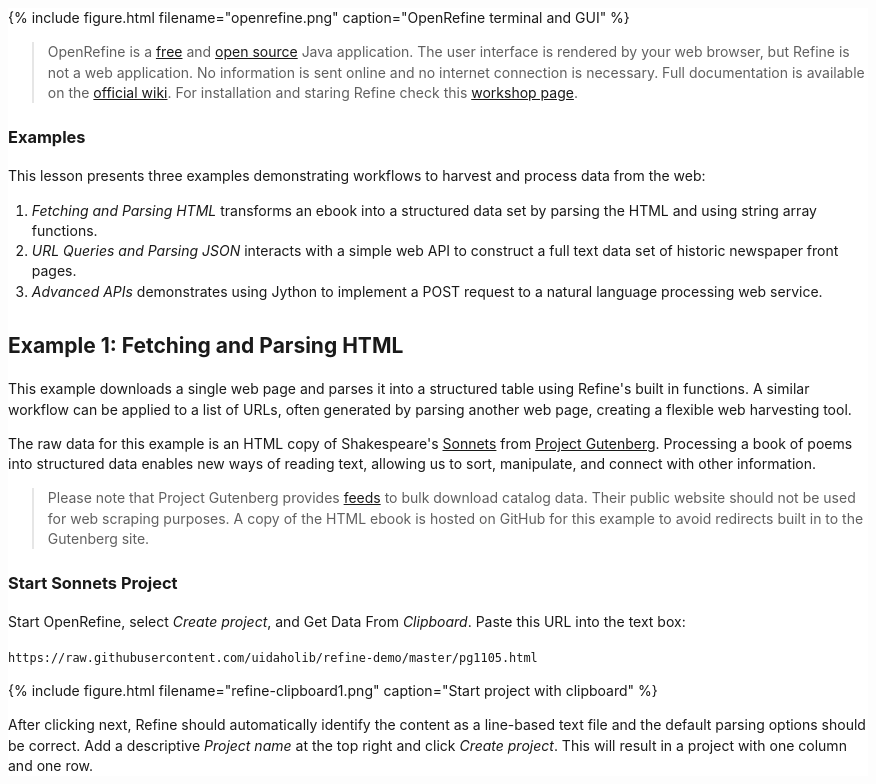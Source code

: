 {% include figure.html filename="openrefine.png" caption="OpenRefine terminal and GUI" %}

> OpenRefine is a [free](https://www.gnu.org/philosophy/free-sw.en.html) and [open source](https://github.com/OpenRefine/OpenRefine) Java application.
> The user interface is rendered by your web browser, but Refine is not a web application. No information is sent online and no internet connection is necessary.
> Full documentation is available on the [official wiki](https://github.com/OpenRefine/OpenRefine/wiki/).
> For installation and staring Refine check this [workshop page](https://evanwill.github.io/clean-your-data/3-start.html).

### Examples

This lesson presents three examples demonstrating workflows to harvest and process data from the web:

1. *Fetching and Parsing HTML* transforms an ebook into a structured data set by parsing the HTML and using string array functions.
2. *URL Queries and Parsing JSON* interacts with a simple web API to construct a full text data set of historic newspaper front pages. 
3. *Advanced APIs* demonstrates using Jython to implement a POST request to a natural language processing web service.

## Example 1: Fetching and Parsing HTML

This example downloads a single web page and parses it into a structured table using Refine's built in functions.
A similar workflow can be applied to a list of URLs, often generated by parsing another web page, creating a flexible web harvesting tool.

The raw data for this example is an HTML copy of Shakespeare's [Sonnets](http://www.gutenberg.org/ebooks/1105) from [Project Gutenberg](http://www.gutenberg.org/).
Processing a book of poems into structured data enables new ways of reading text, allowing us to sort, manipulate, and connect with other information. 

> Please note that Project Gutenberg provides [feeds](http://www.gutenberg.org/wiki/Gutenberg:Feeds) to bulk download catalog data. 
> Their public website should not be used for web scraping purposes.
> A copy of the HTML ebook is hosted on GitHub for this example to avoid redirects built in to the Gutenberg site.

### Start Sonnets Project

Start OpenRefine, select *Create project*, and Get Data From *Clipboard*. 
Paste this URL into the text box: 

```
https://raw.githubusercontent.com/uidaholib/refine-demo/master/pg1105.html
```

{% include figure.html filename="refine-clipboard1.png" caption="Start project with clipboard" %}

After clicking next, Refine should automatically identify the content as a line-based text file and the default parsing options should be correct.
Add a descriptive *Project name* at the top right and click *Create project*.
This will result in a project with one column and one row. 
